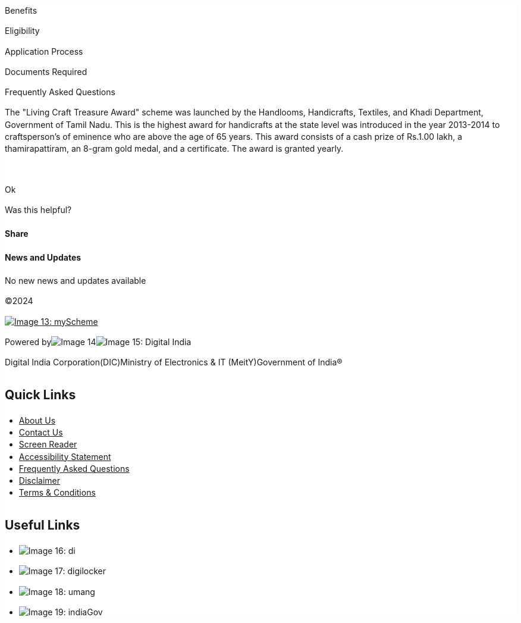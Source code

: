 Benefits

Eligibility

Application Process

Documents Required

Frequently Asked Questions

The "Living Craft Treasure Award" scheme was launched by the Handlooms, Handicrafts, Textiles, and Khadi Department, Government of Tamil Nadu. This is the highest award for handicrafts at the state level was introduced in the year 2013-2014 to craftsperson’s of eminence who are above the age of 65 years. This award consists of a cash prize of Rs.1.00 lakh, a thamirapattiram, an 8-gram gold medal, and a certificate. The award is granted yearly.

﻿

Ok

Was this helpful?

#### Share

#### News and Updates

No new news and updates available

©2024

[![Image 13: myScheme](blob:https://www.myscheme.gov.in/b9a31d3949b1882a09ed2f8508d538f3)](https://www.myscheme.gov.in/)

Powered by![Image 14](blob:https://www.myscheme.gov.in/a01e597e35ed1eeaefa52c5d0c5fe71b)![Image 15: Digital India](blob:https://www.myscheme.gov.in/b9a31d3949b1882a09ed2f8508d538f3)

Digital India Corporation(DIC)Ministry of Electronics & IT (MeitY)Government of India®

Quick Links
-----------

*   [About Us](https://www.myscheme.gov.in/about)
*   [Contact Us](https://www.myscheme.gov.in/contact)
*   [Screen Reader](https://www.myscheme.gov.in/screen-reader)
*   [Accessibility Statement](https://www.myscheme.gov.in/accessibility-statement)
*   [Frequently Asked Questions](https://www.myscheme.gov.in/faqs)
*   [Disclaimer](https://www.myscheme.gov.in/disclaimer)
*   [Terms & Conditions](https://www.myscheme.gov.in/terms-conditions)

Useful Links
------------

*   ![Image 16: di](blob:https://www.myscheme.gov.in/b9a31d3949b1882a09ed2f8508d538f3)
    
*   ![Image 17: digilocker](blob:https://www.myscheme.gov.in/b9a31d3949b1882a09ed2f8508d538f3)
    
*   ![Image 18: umang](blob:https://www.myscheme.gov.in/b9a31d3949b1882a09ed2f8508d538f3)
    
*   ![Image 19: indiaGov](blob:https://www.myscheme.gov.in/b9a31d3949b1882a09ed2f8508d538f3)
    